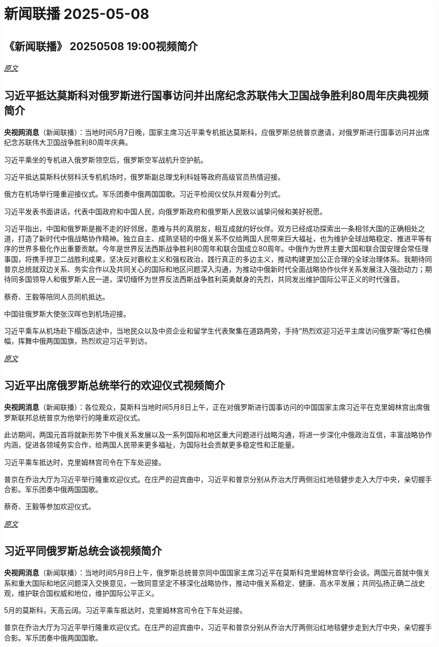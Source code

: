 # 新闻联播 2025-05-08

## 《新闻联播》 20250508 19:00视频简介



*[原文](https://tv.cctv.com/2025/05/08/VIDEFHfx5QlhQpbDZcndD95Z250508.shtml)*

## 习近平抵达莫斯科对俄罗斯进行国事访问并出席纪念苏联伟大卫国战争胜利80周年庆典视频简介

**央视网消息**（新闻联播）：当地时间5月7日晚，国家主席习近平乘专机抵达莫斯科，应俄罗斯总统普京邀请，对俄罗斯进行国事访问并出席纪念苏联伟大卫国战争胜利80周年庆典。

习近平乘坐的专机进入俄罗斯领空后，俄罗斯空军战机升空护航。

习近平抵达莫斯科伏努科沃专机机场时，俄罗斯副总理戈利科娃等政府高级官员热情迎接。

俄方在机场举行隆重迎接仪式。军乐团奏中俄两国国歌。习近平检阅仪仗队并观看分列式。

习近平发表书面讲话，代表中国政府和中国人民，向俄罗斯政府和俄罗斯人民致以诚挚问候和美好祝愿。

习近平指出，中国和俄罗斯是搬不走的好邻居，患难与共的真朋友，相互成就的好伙伴。双方已经成功探索出一条相邻大国的正确相处之道，打造了新时代中俄战略协作精神。独立自主、成熟坚韧的中俄关系不仅给两国人民带来巨大福祉，也为维护全球战略稳定、推进平等有序的世界多极化作出重要贡献。今年是世界反法西斯战争胜利80周年和联合国成立80周年。中俄作为世界主要大国和联合国安理会常任理事国，将携手捍卫二战胜利成果，坚决反对霸权主义和强权政治，践行真正的多边主义，推动构建更加公正合理的全球治理体系。我期待同普京总统就双边关系、务实合作以及共同关心的国际和地区问题深入沟通，为推动中俄新时代全面战略协作伙伴关系发展注入强劲动力；期待同多国领导人和俄罗斯人民一道，深切缅怀为世界反法西斯战争胜利英勇献身的先烈，共同发出维护国际公平正义的时代强音。

蔡奇、王毅等陪同人员同机抵达。

中国驻俄罗斯大使张汉晖也到机场迎接。

习近平乘车从机场赴下榻饭店途中，当地民众以及中资企业和留学生代表聚集在道路两旁，手持“热烈欢迎习近平主席访问俄罗斯”等红色横幅，挥舞中俄两国国旗，热烈欢迎习近平到访。

*[原文](https://tv.cctv.com/2025/05/08/VIDESk95DKsimrBbO1KT4LqD250508.shtml)*


## 习近平出席俄罗斯总统举行的欢迎仪式视频简介

**央视网消息**（新闻联播）：各位观众，莫斯科当地时间5月8日上午，正在对俄罗斯进行国事访问的中国国家主席习近平在克里姆林宫出席俄罗斯联邦总统普京为他举行的隆重欢迎仪式。

此访期间，两国元首将就新形势下中俄关系发展以及一系列国际和地区重大问题进行战略沟通，将进一步深化中俄政治互信，丰富战略协作内涵，促进各领域务实合作，给两国人民带来更多福祉，为国际社会贡献更多稳定性和正能量。

习近平乘车抵达时，克里姆林宫司令在下车处迎接。

普京在乔治大厅为习近平举行隆重欢迎仪式。在庄严的迎宾曲中，习近平和普京分别从乔治大厅两侧沿红地毯健步走入大厅中央，亲切握手合影。军乐团奏中俄两国国歌。

蔡奇、王毅等参加欢迎仪式。

*[原文](https://tv.cctv.com/2025/05/08/VIDEvSK5u78k63JurWuRUkiH250508.shtml)*


## 习近平同俄罗斯总统会谈视频简介

**央视网消息**（新闻联播）：当地时间5月8日上午，俄罗斯总统普京同中国国家主席习近平在莫斯科克里姆林宫举行会谈。两国元首就中俄关系和重大国际和地区问题深入交换意见，一致同意坚定不移深化战略协作，推动中俄关系稳定、健康、高水平发展；共同弘扬正确二战史观，维护联合国权威和地位，维护国际公平正义。

5月的莫斯科，天高云阔。习近平乘车抵达时，克里姆林宫司令在下车处迎接。

普京在乔治大厅为习近平举行隆重欢迎仪式。在庄严的迎宾曲中，习近平和普京分别从乔治大厅两侧沿红地毯健步走到大厅中央，亲切握手合影。军乐团奏中俄两国国歌。
